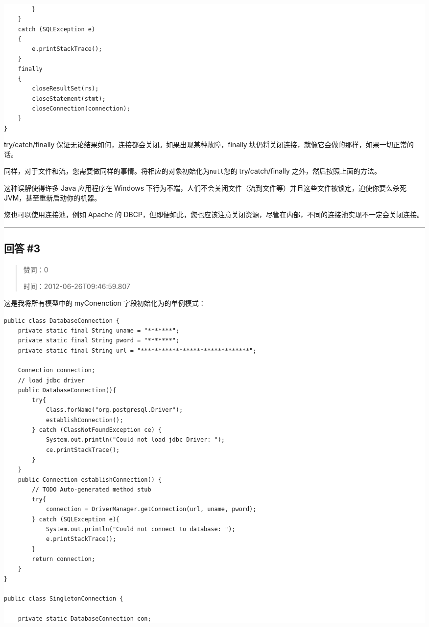 ```
        }
    }
    catch (SQLException e)
    {
        e.printStackTrace();
    }
    finally
    {
        closeResultSet(rs);
        closeStatement(stmt);
        closeConnection(connection);
    }
} 
```

try/catch/finally 保证无论结果如何，连接都会关闭。如果出现某种故障，finally 块仍将关闭连接，就像它会做的那样，如果一切正常的话。

同样，对于文件和流，您需要做同样的事情。将相应的对象初始化为`null`您的 try/catch/finally 之外，然后按照上面的方法。

这种误解使得许多 Java 应用程序在 Windows 下行为不端，人们不会关闭文件（流到文件等）并且这些文件被锁定，迫使你要么杀死 JVM，甚至重新启动你的机器。

您也可以使用连接池，例如 Apache 的 DBCP，但即便如此，您也应该注意关闭资源，尽管在内部，不同的连接池实现不一定会关闭连接。

* * *

## 回答 #3

> 赞同：0
> 
> 时间：2012-06-26T09:46:59.807

这是我将所有模型中的 myConenction 字段初始化为的单例模式：

```
public class DatabaseConnection {
    private static final String uname = "*******";
    private static final String pword = "*******";
    private static final String url = "*******************************";

    Connection connection;
    // load jdbc driver
    public DatabaseConnection(){
        try{
            Class.forName("org.postgresql.Driver");
            establishConnection();
        } catch (ClassNotFoundException ce) {
            System.out.println("Could not load jdbc Driver: ");
            ce.printStackTrace();
        }
    }
    public Connection establishConnection() {
        // TODO Auto-generated method stub
        try{
            connection = DriverManager.getConnection(url, uname, pword);
        } catch (SQLException e){
            System.out.println("Could not connect to database: ");
            e.printStackTrace();
        }
        return connection;
    }
}

public class SingletonConnection {

    private static DatabaseConnection con;

```